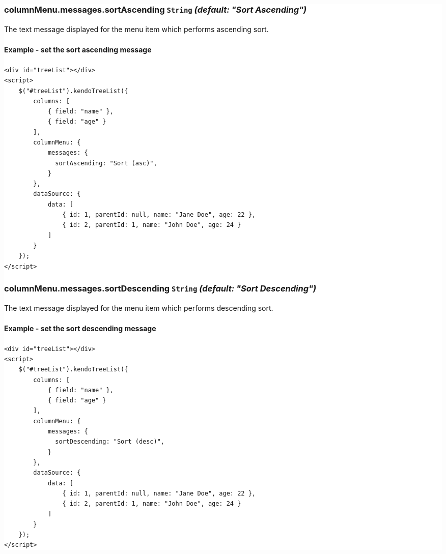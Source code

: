 ### columnMenu.messages.sortAscending `String` *(default: "Sort Ascending")*

The text message displayed for the menu item which performs ascending sort.

#### Example - set the sort ascending message

    <div id="treeList"></div>
    <script>
        $("#treeList").kendoTreeList({
            columns: [
                { field: "name" },
                { field: "age" }
            ],
            columnMenu: {
                messages: {
                  sortAscending: "Sort (asc)",
                }
            },
            dataSource: {
                data: [
                    { id: 1, parentId: null, name: "Jane Doe", age: 22 },
                    { id: 2, parentId: 1, name: "John Doe", age: 24 }
                ]
            }
        });
    </script>

### columnMenu.messages.sortDescending `String` *(default: "Sort Descending")*

The text message displayed for the menu item which performs descending sort.

#### Example - set the sort descending message

    <div id="treeList"></div>
    <script>
        $("#treeList").kendoTreeList({
            columns: [
                { field: "name" },
                { field: "age" }
            ],
            columnMenu: {
                messages: {
                  sortDescending: "Sort (desc)",
                }
            },
            dataSource: {
                data: [
                    { id: 1, parentId: null, name: "Jane Doe", age: 22 },
                    { id: 2, parentId: 1, name: "John Doe", age: 24 }
                ]
            }
        });
    </script>
